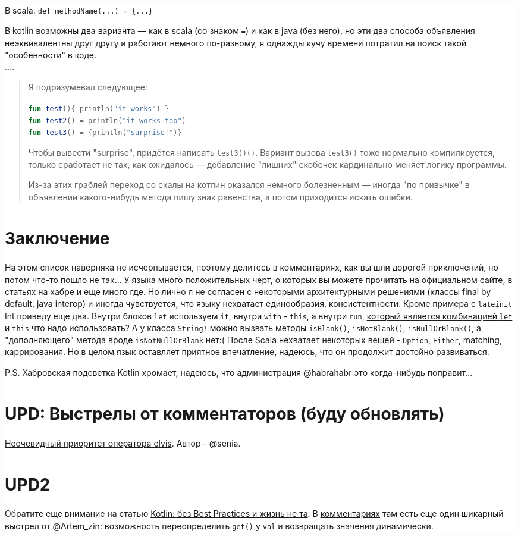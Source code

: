 В scala: `def methodName(...) = {...}`

В kotlin возможны два варианта — как в scala (со знаком `=`) и как в java (без него), но эти два способа объявления неэквивалентны друг другу и работают немного по-разному, я однажды кучу времени потратил на поиск такой "особенности" в коде.
<br>
....
</blockquote>
<blockquote>
Я подразумевал следующее:

```kotlin
fun test(){ println("it works") } 
fun test2() = println("it works too")
fun test3() = {println("surprise!")}
```

Чтобы вывести "surprise", придётся написать `test3()()`. Вариант вызова `test3()` тоже нормально компилируется, только сработает не так, как ожидалось — добавление "лишних" скобочек кардинально меняет логику программы.

Из-за этих граблей переход со скалы на котлин оказался немного болезненным — иногда "по привычке" в объявлении какого-нибудь метода пишу знак равенства, а потом приходится искать ошибки.</blockquote>

# Заключение
На этом список наверняка не исчерпывается, поэтому делитесь в комментариях, как вы шли дорогой приключений, но потом что-то пошло не так... 
У языка много положительных черт, о которых вы можете прочитать на <a href="http://kotlinlang.org/">официальном сайте</a>, в <a href="https://habrahabr.ru/post/277479/">статьях</a> <a href="https://habrahabr.ru/post/268463/">на</a> <a href="https://habrahabr.ru/post/274997/">хабре</a> и еще много где. Но лично я не согласен с некоторыми архитектурными решениями (классы final by default, java interop) и иногда чувствуется, что языку нехватает единообразия, консистентности. Кроме примера с `lateinit` Int приведу еще два. Внутри блоков `let` используем `it`, внутри `with` - `this`, а внутри `run`, <a href="http://beust.com/weblog/2015/10/30/exploring-the-kotlin-standard-library/">который является комбинацией `let` и `this`</a> что надо использовать? А у класса `String!` можно вызвать методы `isBlank()`, `isNotBlank()`, `isNullOrBlank()`, а "дополняющего" метода вроде <code>isNotNullOrBlank</code> нет:( После Scala нехватает некоторых вещей - `Option`, `Either`, matching, каррирования. Но в целом язык оставляет приятное впечатление, надеюсь, что он продолжит достойно развиваться.

P.S. Хабровская подсветка Kotlin хромает, надеюсь, что администрация @habrahabr это когда-нибудь поправит...

# UPD: Выстрелы от комментаторов (буду обновлять)
<a href="https://habrahabr.ru/post/278169/#comment_8786835">Неочевидный приоритет оператора elvis</a>. Автор -  @senia.

# UPD2 
Обратите еще внимание на статью <a href="https://habrahabr.ru/post/308312/">Kotlin: без Best Practices и жизнь не та</a>.
В <a href="https://habrahabr.ru/post/308312/#comment_9766292">комментариях</a> там есть еще один шикарный выстрел от @Artem_zin: возможность переопределить `get()` у `val` и возвращать значения динамически.
